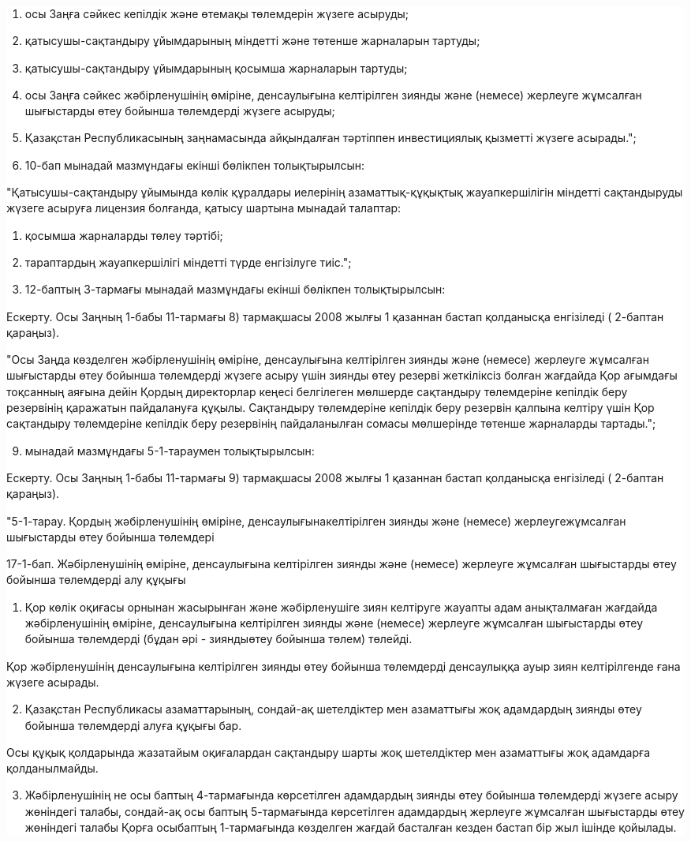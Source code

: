 1) осы Заңға сәйкес кепілдік және өтемақы төлемдерін жүзеге асыруды;

2) қатысушы-сақтандыру ұйымдарының міндетті және төтенше жарналарын тартуды;

3) қатысушы-сақтандыру ұйымдарының қосымша жарналарын тартуды;

4) осы Заңға сәйкес жәбірленушінің өміріне, денсаулығына келтірілген зиянды және (немесе) жерлеуге жұмсалған шығыстарды өтеу бойынша төлемдерді жүзеге асыруды;

5) Қазақстан Республикасының заңнамасында айқындалған тәртіппен инвестициялық қызметті жүзеге асырады.";

7) 10-бап мынадай мазмұндағы екінші бөлікпен толықтырылсын:

"Қатысушы-сақтандыру ұйымында көлік құралдары иелерінің азаматтық-құқықтық жауапкершілігін міндетті сақтандыруды жүзеге асыруға лицензия болғанда, қатысу шартына мынадай талаптар:

1) қосымша жарналарды төлеу тәртібі;

2) тараптардың жауапкершілігі міндетті түрде енгізілуге тиіс.";

8) 12-баптың 3-тармағы мынадай мазмұндағы екінші бөлікпен толықтырылсын:

Ескерту. Осы Заңның 1-бабы 11-тармағы 8) тармақшасы 2008 жылғы 1 қазаннан бастап қолданысқа енгізіледі ( 2-баптан қараңыз).

"Осы Заңда көзделген жәбірленушінің өміріне, денсаулығына келтірілген зиянды және (немесе) жерлеуге жұмсалған шығыстарды өтеу бойынша төлемдерді жүзеге асыру үшін зиянды өтеу резерві жеткіліксіз болған жағдайда Қор ағымдағы тоқсанның аяғына дейін Қордың директорлар кеңесі белгілеген мөлшерде сақтандыру төлемдеріне кепілдік беру резервінің қаражатын пайдалануға құқылы. Сақтандыру төлемдеріне кепілдік беру резервін қалпына келтіру үшін Қор сақтандыру төлемдеріне кепілдік беру резервінің пайдаланылған сомасы мөлшерінде төтенше жарналарды тартады.";

9) мынадай мазмұндағы 5-1-тараумен толықтырылсын:

Ескерту. Осы Заңның 1-бабы 11-тармағы 9) тармақшасы 2008 жылғы 1 қазаннан бастап қолданысқа енгізіледі ( 2-баптан қараңыз).

"5-1-тарау. Қордың жәбірленушінің өміріне, денсаулығынакелтірілген зиянды және (немесе) жерлеугежұмсалған шығыстарды өтеу бойынша төлемдері

17-1-бап. Жәбірленушінің өміріне, денсаулығына келтірілген зиянды және (немесе) жерлеуге жұмсалған шығыстарды өтеу бойынша төлемдерді алу құқығы

1. Қор көлік оқиғасы орнынан жасырынған және жәбірленушіге зиян келтіруге жауапты адам анықталмаған жағдайда жәбірленушінің өміріне, денсаулығына келтірілген зиянды және (немесе) жерлеуге жұмсалған шығыстарды өтеу бойынша төлемдерді (бұдан әрі - зияндыөтеу бойынша төлем) төлейді.

Қор жәбірленушінің денсаулығына келтірілген зиянды өтеу бойынша төлемдерді денсаулыққа ауыр зиян келтірілгенде ғана жүзеге асырады.

2. Қазақстан Республикасы азаматтарының, сондай-ақ шетелдіктер мен азаматтығы жоқ адамдардың зиянды өтеу бойынша төлемдерді алуға құқығы бар.

Осы құқық қолдарында жазатайым оқиғалардан сақтандыру шарты жоқ шетелдіктер мен азаматтығы жоқ адамдарға қолданылмайды.

3. Жәбірленушінің не осы баптың 4-тармағында көрсетілген адамдардың зиянды өтеу бойынша төлемдерді жүзеге асыру жөніндегі талабы, сондай-ақ осы баптың 5-тармағында көрсетілген адамдардың жерлеуге жұмсалған шығыстарды өтеу жөніндегі талабы Қорға осыбаптың 1-тармағында көзделген жағдай басталған кезден бастап бір жыл ішінде қойылады.
